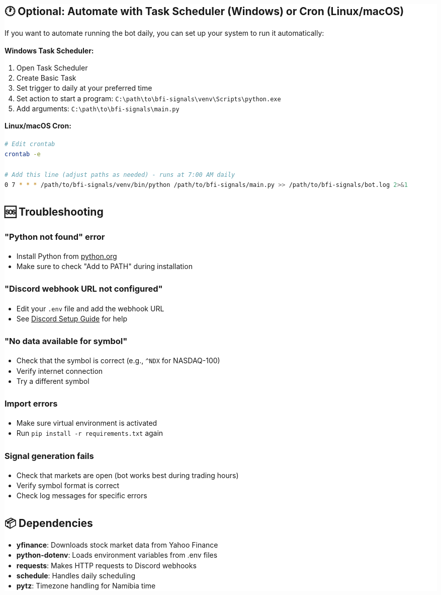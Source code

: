 ## 🕐 Optional: Automate with Task Scheduler (Windows) or Cron (Linux/macOS)

If you want to automate running the bot daily, you can set up your system to run it automatically:

**Windows Task Scheduler:**
1. Open Task Scheduler
2. Create Basic Task
3. Set trigger to daily at your preferred time
4. Set action to start a program: `C:\path\to\bfi-signals\venv\Scripts\python.exe`
5. Add arguments: `C:\path\to\bfi-signals\main.py`

**Linux/macOS Cron:**
```bash
# Edit crontab
crontab -e

# Add this line (adjust paths as needed) - runs at 7:00 AM daily
0 7 * * * /path/to/bfi-signals/venv/bin/python /path/to/bfi-signals/main.py >> /path/to/bfi-signals/bot.log 2>&1
```

## 🆘 Troubleshooting

### "Python not found" error
- Install Python from [python.org](https://python.org)
- Make sure to check "Add to PATH" during installation

### "Discord webhook URL not configured"
- Edit your `.env` file and add the webhook URL
- See [Discord Setup Guide](DISCORD_SETUP.md) for help

### "No data available for symbol"
- Check that the symbol is correct (e.g., `^NDX` for NASDAQ-100)
- Verify internet connection
- Try a different symbol

### Import errors
- Make sure virtual environment is activated
- Run `pip install -r requirements.txt` again

### Signal generation fails
- Check that markets are open (bot works best during trading hours)
- Verify symbol format is correct
- Check log messages for specific errors

## 📦 Dependencies

- **yfinance**: Downloads stock market data from Yahoo Finance
- **python-dotenv**: Loads environment variables from .env files
- **requests**: Makes HTTP requests to Discord webhooks
- **schedule**: Handles daily scheduling
- **pytz**: Timezone handling for Namibia time
